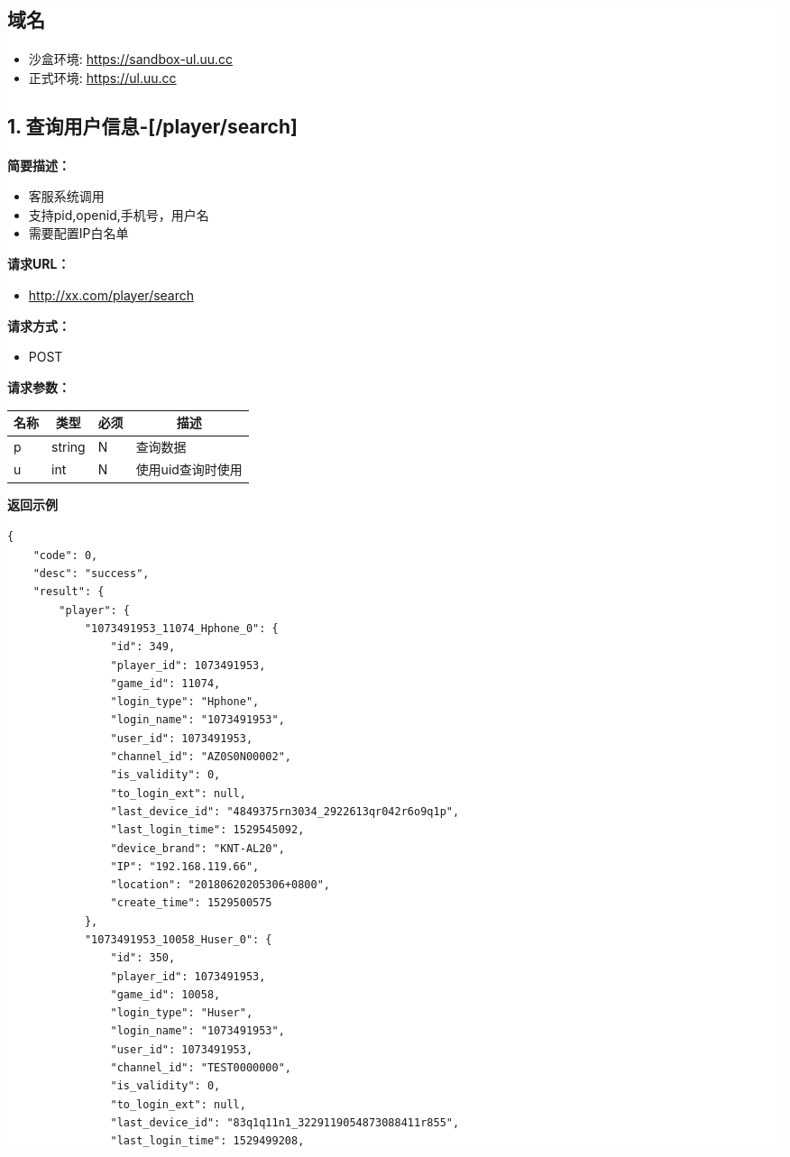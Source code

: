 ## 域名 ##

- 沙盒环境: https://sandbox-ul.uu.cc
- 正式环境: https://ul.uu.cc


## 1. 查询用户信息-[/player/search]

**简要描述：**
- 客服系统调用
- 支持pid,openid,手机号，用户名
- 需要配置IP白名单

**请求URL：** 


- http://xx.com/player/search
  
**请求方式：**
- POST 

**请求参数：** 

|  名称 | 类型  |  必须 | 描述  |
| ------------ | ------------ | ------------ | ------------ |
| p  | string  |  N | 查询数据  |
| u  |  int |  N | 使用uid查询时使用 |



 **返回示例**

```
{
    "code": 0,
    "desc": "success",
    "result": {
        "player": {
            "1073491953_11074_Hphone_0": {
                "id": 349,
                "player_id": 1073491953,
                "game_id": 11074,
                "login_type": "Hphone",
                "login_name": "1073491953",
                "user_id": 1073491953,
                "channel_id": "AZ0S0N00002",
                "is_validity": 0,
                "to_login_ext": null,
                "last_device_id": "4849375rn3034_2922613qr042r6o9q1p",
                "last_login_time": 1529545092,
                "device_brand": "KNT-AL20",
                "IP": "192.168.119.66",
                "location": "20180620205306+0800",
                "create_time": 1529500575
            },
            "1073491953_10058_Huser_0": {
                "id": 350,
                "player_id": 1073491953,
                "game_id": 10058,
                "login_type": "Huser",
                "login_name": "1073491953",
                "user_id": 1073491953,
                "channel_id": "TEST0000000",
                "is_validity": 0,
                "to_login_ext": null,
                "last_device_id": "83q1q11n1_3229119054873088411r855",
                "last_login_time": 1529499208,
```
